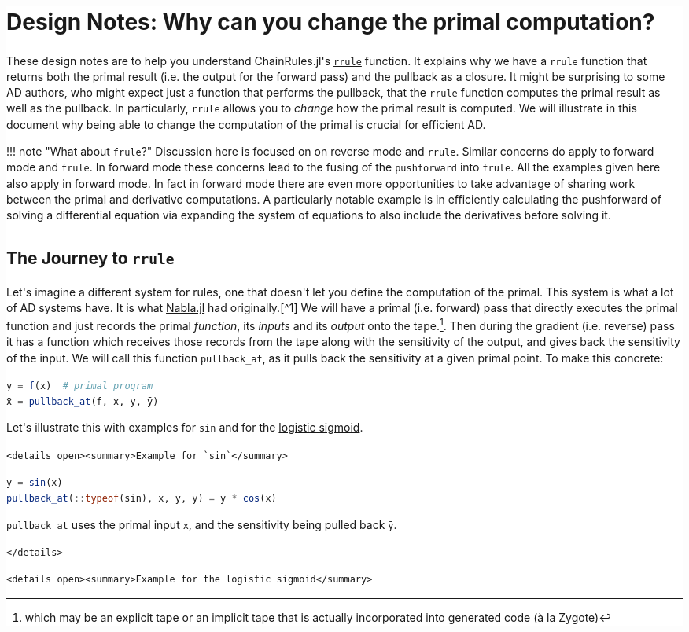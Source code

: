 # Design Notes: Why can you change the primal computation?

These design notes are to help you understand ChainRules.jl's [`rrule`](@ref) function.
It explains why we have a `rrule` function that returns both the primal result (i.e. the output for the forward pass) and the pullback as a closure.
It might be surprising to some AD authors, who might expect just a function that performs the pullback, that the `rrule` function computes the primal result as well as the pullback.
In particularly, `rrule` allows you to _change_ how the primal result is computed.
We will illustrate in this document why being able to change the computation of the primal is crucial for efficient AD.

!!! note "What about `frule`?"
    Discussion here is focused on on reverse mode and `rrule`.
    Similar concerns do apply to forward mode and `frule`.
    In forward mode these concerns lead to the fusing of the `pushforward` into `frule`.
    All the examples given here also apply in forward mode.
    In fact in forward mode there are even more opportunities to take advantage of sharing work between the primal and derivative computations.
    A particularly notable example is in efficiently calculating the pushforward of solving a differential equation via expanding the system of equations to also include the derivatives before solving it.

## The Journey to `rrule`

Let's imagine a different system for rules, one that doesn't let you define the computation of the primal.
This system is what a lot of AD systems have.
It is what [Nabla.jl](https://github.com/invenia/Nabla.jl/) had originally.[^1]
We will have a primal (i.e. forward) pass that directly executes the primal function and just records the primal _function_, its _inputs_ and its _output_ onto the tape.[^2].
Then during the gradient (i.e. reverse) pass it has a function which receives those records from the tape along with the sensitivity of the output, and gives back the sensitivity of the input.
We will call this function `pullback_at`, as it pulls back the sensitivity at a given primal point.
To make this concrete:
```julia
y = f(x)  # primal program
x̄ = pullback_at(f, x, y, ȳ)
```
Let's illustrate this with examples for `sin` and for the [logistic sigmoid](https://en.wikipedia.org/wiki/Logistic_function#Derivative).

```@raw html
<details open><summary>Example for `sin`</summary>
```
```julia
y = sin(x)
pullback_at(::typeof(sin), x, y, ȳ) = ȳ * cos(x)
```
`pullback_at` uses the primal input `x`, and the sensitivity being pulled back `ȳ`.

```@raw html
</details>
```
```@raw html
<details open><summary>Example for the logistic sigmoid</summary>
```


[^2]: which may be an explicit tape or an implicit tape that is actually incorporated into generated code (à la Zygote)
[^7]: [Al-Mohy, Awad H. and Higham, Nicholas J. (2009) _Computing the Fréchet Derivative of the Matrix Exponential, with an application to Condition Number Estimation_. SIAM Journal On Matrix Analysis and Applications., 30 (4). pp. 1639-1657. ISSN 1095-7162](http://eprints.maths.manchester.ac.uk/1218/)
[^8]: To be clear here we mean `adjoint` as in the conjugate transpose of a matrix, rather than in the sense of reverse mode AD.